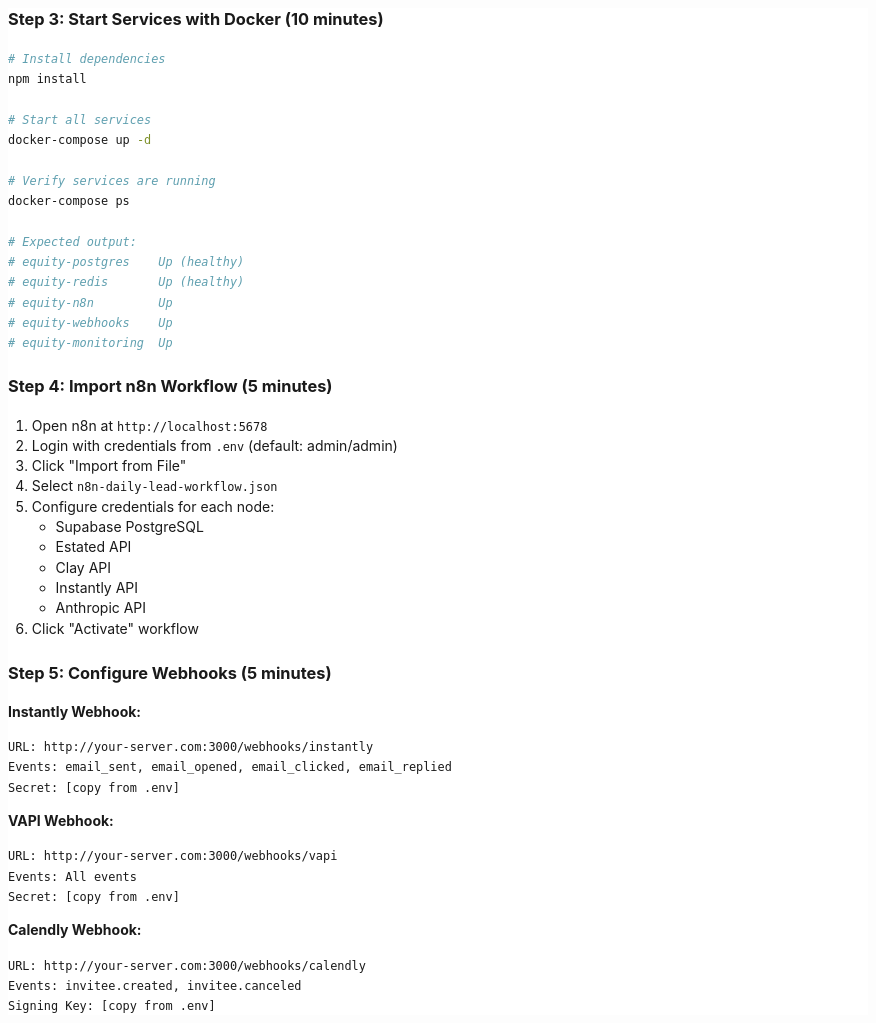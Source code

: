 ### Step 3: Start Services with Docker (10 minutes)

```bash
# Install dependencies
npm install

# Start all services
docker-compose up -d

# Verify services are running
docker-compose ps

# Expected output:
# equity-postgres    Up (healthy)
# equity-redis       Up (healthy)
# equity-n8n         Up
# equity-webhooks    Up
# equity-monitoring  Up
```

### Step 4: Import n8n Workflow (5 minutes)

1. Open n8n at `http://localhost:5678`
2. Login with credentials from `.env` (default: admin/admin)
3. Click "Import from File"
4. Select `n8n-daily-lead-workflow.json`
5. Configure credentials for each node:
   - Supabase PostgreSQL
   - Estated API
   - Clay API
   - Instantly API
   - Anthropic API
6. Click "Activate" workflow

### Step 5: Configure Webhooks (5 minutes)

**Instantly Webhook:**
```
URL: http://your-server.com:3000/webhooks/instantly
Events: email_sent, email_opened, email_clicked, email_replied
Secret: [copy from .env]
```

**VAPI Webhook:**
```
URL: http://your-server.com:3000/webhooks/vapi
Events: All events
Secret: [copy from .env]
```

**Calendly Webhook:**
```
URL: http://your-server.com:3000/webhooks/calendly
Events: invitee.created, invitee.canceled
Signing Key: [copy from .env]
```
